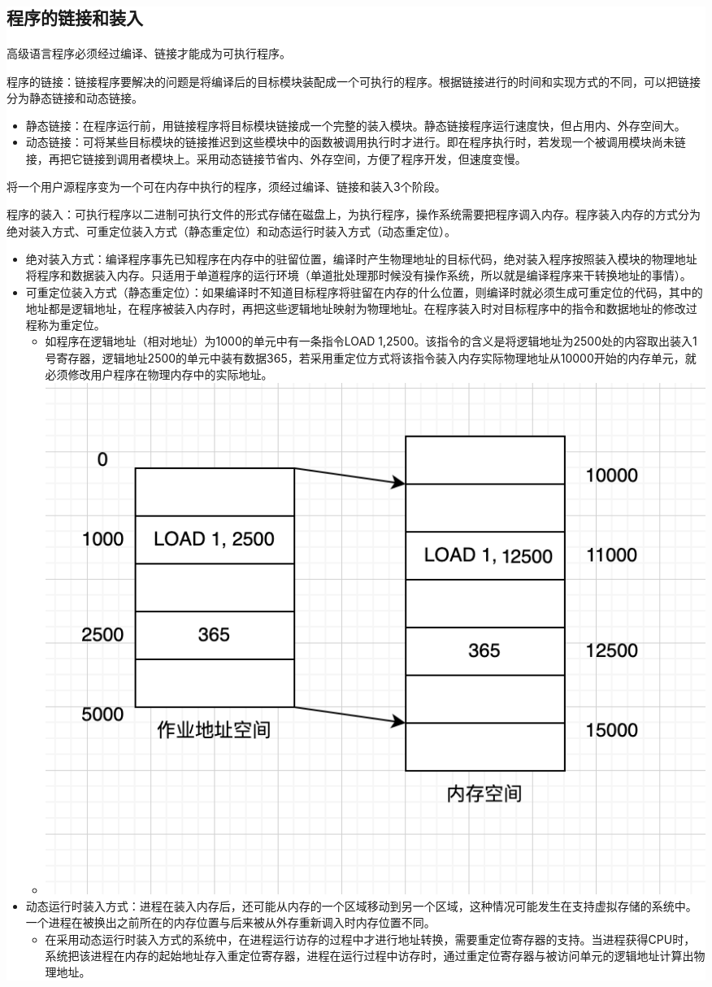 ## 程序的链接和装入

高级语言程序必须经过编译、链接才能成为可执行程序。

程序的链接：链接程序要解决的问题是将编译后的目标模块装配成一个可执行的程序。根据链接进行的时间和实现方式的不同，可以把链接分为静态链接和动态链接。

*   静态链接：在程序运行前，用链接程序将目标模块链接成一个完整的装入模块。静态链接程序运行速度快，但占用内、外存空间大。
*   动态链接：可将某些目标模块的链接推迟到这些模块中的函数被调用执行时才进行。即在程序执行时，若发现一个被调用模块尚未链接，再把它链接到调用者模块上。采用动态链接节省内、外存空间，方便了程序开发，但速度变慢。

将一个用户源程序变为一个可在内存中执行的程序，须经过编译、链接和装入3个阶段。

程序的装入：可执行程序以二进制可执行文件的形式存储在磁盘上，为执行程序，操作系统需要把程序调入内存。程序装入内存的方式分为绝对装入方式、可重定位装入方式（静态重定位）和动态运行时装入方式（动态重定位）。

*   绝对装入方式：编译程序事先已知程序在内存中的驻留位置，编译时产生物理地址的目标代码，绝对装入程序按照装入模块的物理地址将程序和数据装入内存。只适用于单道程序的运行环境（单道批处理那时候没有操作系统，所以就是编译程序来干转换地址的事情）。
*   可重定位装入方式（静态重定位）：如果编译时不知道目标程序将驻留在内存的什么位置，则编译时就必须生成可重定位的代码，其中的地址都是逻辑地址，在程序被装入内存时，再把这些逻辑地址映射为物理地址。在程序装入时对目标程序中的指令和数据地址的修改过程称为重定位。
    *   如程序在逻辑地址（相对地址）为1000的单元中有一条指令LOAD 1,2500。该指令的含义是将逻辑地址为2500处的内容取出装入1号寄存器，逻辑地址2500的单元中装有数据365，若采用重定位方式将该指令装入内存实际物理地址从10000开始的内存单元，就必须修改用户程序在物理内存中的实际地址。
    *   ![静态重定位](resources/static_relocation.png)
*   动态运行时装入方式：进程在装入内存后，还可能从内存的一个区域移动到另一个区域，这种情况可能发生在支持虚拟存储的系统中。一个进程在被换出之前所在的内存位置与后来被从外存重新调入时内存位置不同。
    *   在采用动态运行时装入方式的系统中，在进程运行访存的过程中才进行地址转换，需要重定位寄存器的支持。当进程获得CPU时，系统把该进程在内存的起始地址存入重定位寄存器，进程在运行过程中访存时，通过重定位寄存器与被访问单元的逻辑地址计算出物理地址。